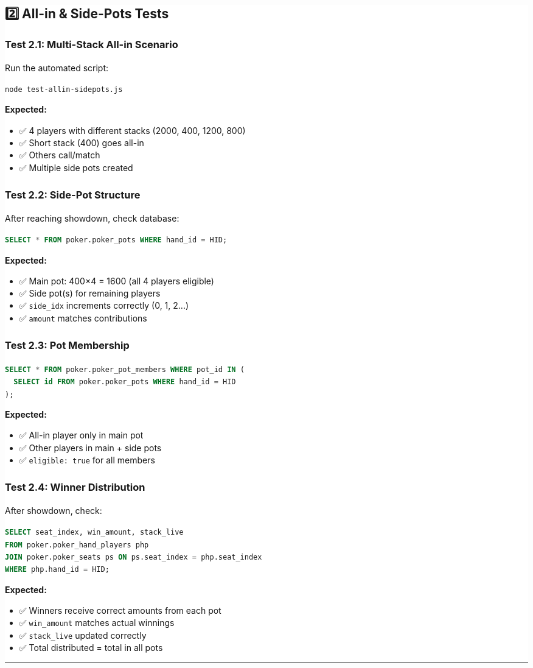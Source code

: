 
## 2️⃣ All-in & Side-Pots Tests

### Test 2.1: Multi-Stack All-in Scenario
Run the automated script:
```bash
node test-allin-sidepots.js
```

**Expected:**
- ✅ 4 players with different stacks (2000, 400, 1200, 800)
- ✅ Short stack (400) goes all-in
- ✅ Others call/match
- ✅ Multiple side pots created

### Test 2.2: Side-Pot Structure
After reaching showdown, check database:
```sql
SELECT * FROM poker.poker_pots WHERE hand_id = HID;
```
**Expected:**
- ✅ Main pot: 400×4 = 1600 (all 4 players eligible)
- ✅ Side pot(s) for remaining players
- ✅ `side_idx` increments correctly (0, 1, 2...)
- ✅ `amount` matches contributions

### Test 2.3: Pot Membership
```sql
SELECT * FROM poker.poker_pot_members WHERE pot_id IN (
  SELECT id FROM poker.poker_pots WHERE hand_id = HID
);
```
**Expected:**
- ✅ All-in player only in main pot
- ✅ Other players in main + side pots
- ✅ `eligible: true` for all members

### Test 2.4: Winner Distribution
After showdown, check:
```sql
SELECT seat_index, win_amount, stack_live
FROM poker.poker_hand_players php
JOIN poker.poker_seats ps ON ps.seat_index = php.seat_index
WHERE php.hand_id = HID;
```
**Expected:**
- ✅ Winners receive correct amounts from each pot
- ✅ `win_amount` matches actual winnings
- ✅ `stack_live` updated correctly
- ✅ Total distributed = total in all pots

---
